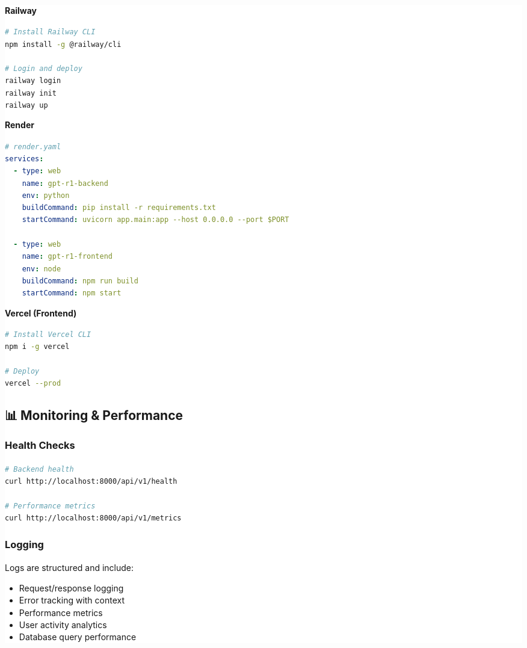 **Railway**
```bash
# Install Railway CLI
npm install -g @railway/cli

# Login and deploy
railway login
railway init
railway up
```

**Render**
```yaml
# render.yaml
services:
  - type: web
    name: gpt-r1-backend
    env: python
    buildCommand: pip install -r requirements.txt
    startCommand: uvicorn app.main:app --host 0.0.0.0 --port $PORT
    
  - type: web
    name: gpt-r1-frontend
    env: node
    buildCommand: npm run build
    startCommand: npm start
```

**Vercel (Frontend)**
```bash
# Install Vercel CLI
npm i -g vercel

# Deploy
vercel --prod
```

## 📊 Monitoring & Performance

### Health Checks
```bash
# Backend health
curl http://localhost:8000/api/v1/health

# Performance metrics
curl http://localhost:8000/api/v1/metrics
```

### Logging
Logs are structured and include:
- Request/response logging
- Error tracking with context
- Performance metrics
- User activity analytics
- Database query performance
